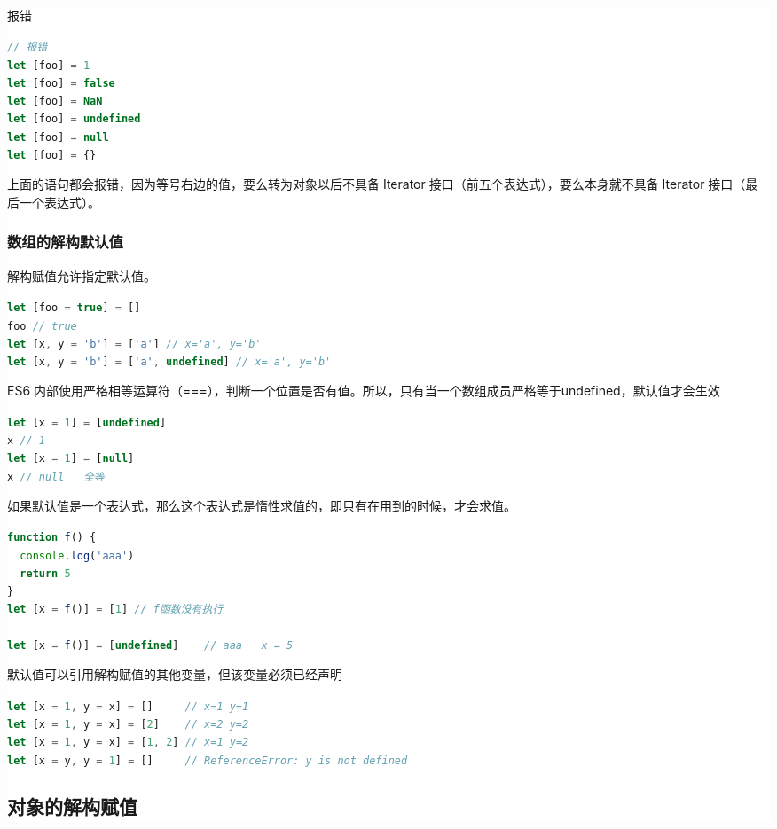 报错

```javascript
// 报错
let [foo] = 1
let [foo] = false
let [foo] = NaN
let [foo] = undefined
let [foo] = null
let [foo] = {}
```

上面的语句都会报错，因为等号右边的值，要么转为对象以后不具备 Iterator 接口（前五个表达式），要么本身就不具备 Iterator 接口（最后一个表达式）。

### 数组的解构默认值

解构赋值允许指定默认值。

```javascript
let [foo = true] = []
foo // true
let [x, y = 'b'] = ['a'] // x='a', y='b'
let [x, y = 'b'] = ['a', undefined] // x='a', y='b'
```

ES6 内部使用严格相等运算符（===），判断一个位置是否有值。所以，只有当一个数组成员严格等于undefined，默认值才会生效

```javascript
let [x = 1] = [undefined]
x // 1
let [x = 1] = [null]
x // null   全等
```

如果默认值是一个表达式，那么这个表达式是惰性求值的，即只有在用到的时候，才会求值。

```javascript
function f() {
  console.log('aaa')
  return 5
}
let [x = f()] = [1] // f函数没有执行

let [x = f()] = [undefined]    // aaa   x = 5
```

默认值可以引用解构赋值的其他变量，但该变量必须已经声明

```javascript
let [x = 1, y = x] = []     // x=1 y=1
let [x = 1, y = x] = [2]    // x=2 y=2
let [x = 1, y = x] = [1, 2] // x=1 y=2
let [x = y, y = 1] = []     // ReferenceError: y is not defined
```

## 对象的解构赋值

